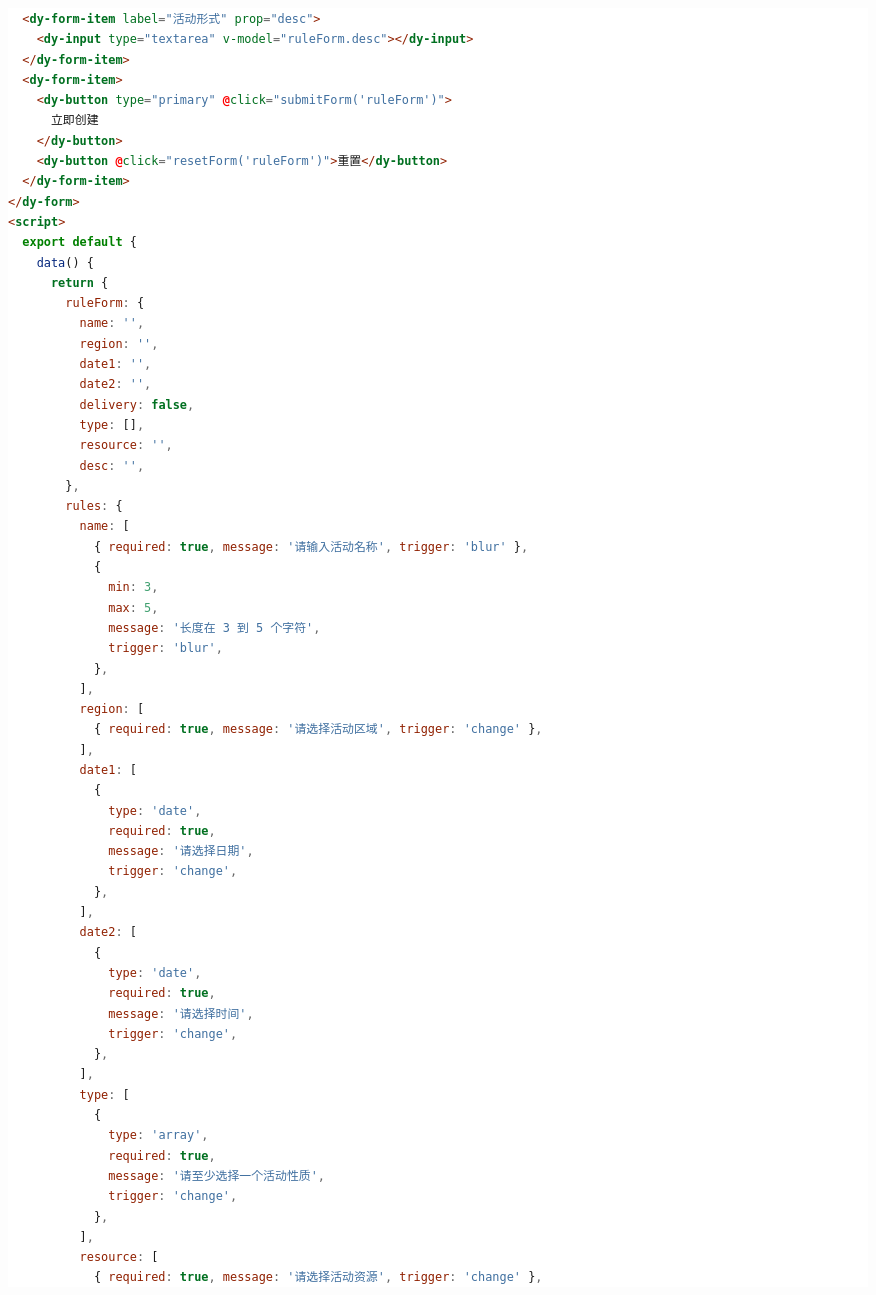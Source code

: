 ```html
  <dy-form-item label="活动形式" prop="desc">
    <dy-input type="textarea" v-model="ruleForm.desc"></dy-input>
  </dy-form-item>
  <dy-form-item>
    <dy-button type="primary" @click="submitForm('ruleForm')">
      立即创建
    </dy-button>
    <dy-button @click="resetForm('ruleForm')">重置</dy-button>
  </dy-form-item>
</dy-form>
<script>
  export default {
    data() {
      return {
        ruleForm: {
          name: '',
          region: '',
          date1: '',
          date2: '',
          delivery: false,
          type: [],
          resource: '',
          desc: '',
        },
        rules: {
          name: [
            { required: true, message: '请输入活动名称', trigger: 'blur' },
            {
              min: 3,
              max: 5,
              message: '长度在 3 到 5 个字符',
              trigger: 'blur',
            },
          ],
          region: [
            { required: true, message: '请选择活动区域', trigger: 'change' },
          ],
          date1: [
            {
              type: 'date',
              required: true,
              message: '请选择日期',
              trigger: 'change',
            },
          ],
          date2: [
            {
              type: 'date',
              required: true,
              message: '请选择时间',
              trigger: 'change',
            },
          ],
          type: [
            {
              type: 'array',
              required: true,
              message: '请至少选择一个活动性质',
              trigger: 'change',
            },
          ],
          resource: [
            { required: true, message: '请选择活动资源', trigger: 'change' },
```